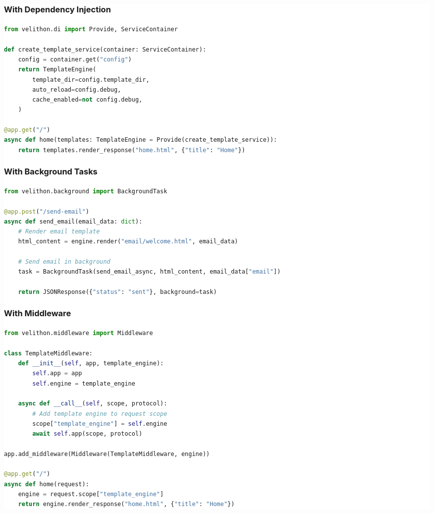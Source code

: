 ### With Dependency Injection

```python
from velithon.di import Provide, ServiceContainer

def create_template_service(container: ServiceContainer):
    config = container.get("config")
    return TemplateEngine(
        template_dir=config.template_dir,
        auto_reload=config.debug,
        cache_enabled=not config.debug,
    )

@app.get("/")
async def home(templates: TemplateEngine = Provide(create_template_service)):
    return templates.render_response("home.html", {"title": "Home"})
```

### With Background Tasks

```python
from velithon.background import BackgroundTask

@app.post("/send-email")
async def send_email(email_data: dict):
    # Render email template
    html_content = engine.render("email/welcome.html", email_data)
    
    # Send email in background
    task = BackgroundTask(send_email_async, html_content, email_data["email"])
    
    return JSONResponse({"status": "sent"}, background=task)
```

### With Middleware

```python
from velithon.middleware import Middleware

class TemplateMiddleware:
    def __init__(self, app, template_engine):
        self.app = app
        self.engine = template_engine
    
    async def __call__(self, scope, protocol):
        # Add template engine to request scope
        scope["template_engine"] = self.engine
        await self.app(scope, protocol)

app.add_middleware(Middleware(TemplateMiddleware, engine))

@app.get("/")
async def home(request):
    engine = request.scope["template_engine"]
    return engine.render_response("home.html", {"title": "Home"})
```
